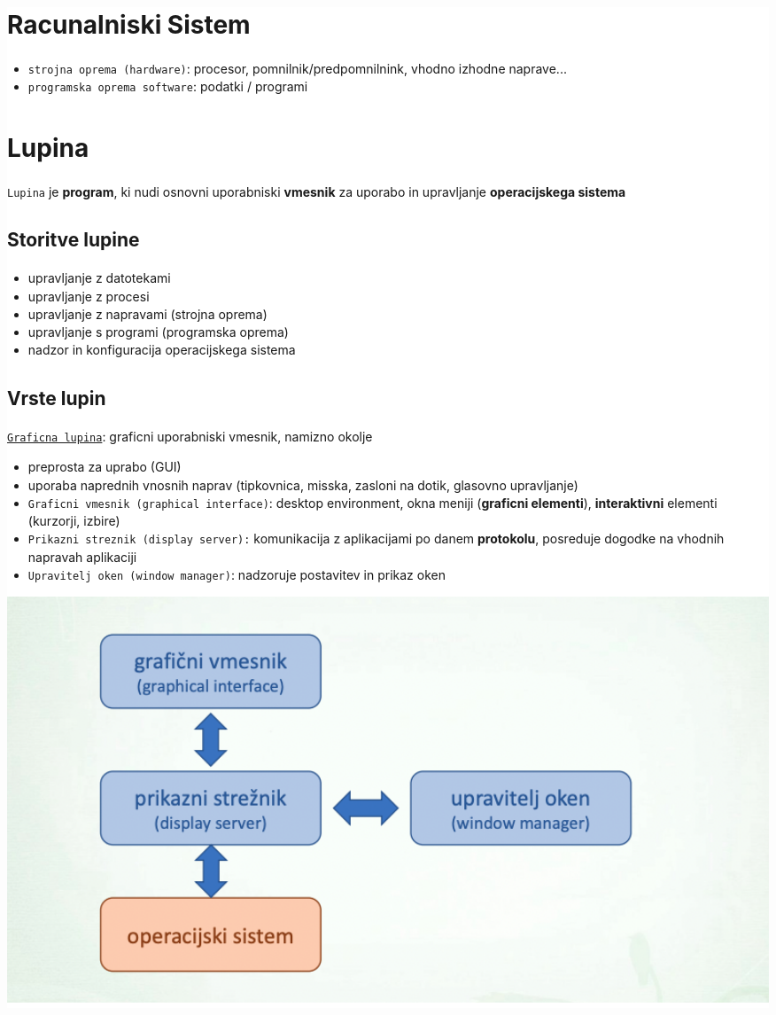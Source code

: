 # Racunalniski Sistem
- `strojna oprema (hardware)`: procesor, pomnilnik/predpomnilnink, vhodno izhodne naprave...
- `programska oprema software`: podatki / programi

# Lupina
`Lupina` je **program**, ki nudi osnovni uporabniski **vmesnik** za uporabo in upravljanje **operacijskega sistema**

## Storitve lupine
- upravljanje z datotekami
- upravljanje z procesi
- upravljanje z napravami (strojna oprema)
- upravljanje s programi (programska oprema)
- nadzor in konfiguracija operacijskega sistema

## Vrste lupin
<u>`Graficna lupina`</u>: graficni uporabniski vmesnik, namizno okolje
- preprosta za uprabo (GUI)
- uporaba naprednih vnosnih naprav (tipkovnica, misska, zasloni na dotik, glasovno upravljanje)
- `Graficni vmesnik (graphical interface)`: desktop environment, okna meniji (**graficni elementi**), **interaktivni** elementi (kurzorji, izbire)
- `Prikazni streznik (display server):` komunikacija z aplikacijami po danem **protokolu**, posreduje dogodke na vhodnih napravah aplikaciji
- `Upravitelj oken (window manager)`: nadzoruje postavitev in prikaz oken

<img src="./images/graficna-lupina.png" width="100%">
